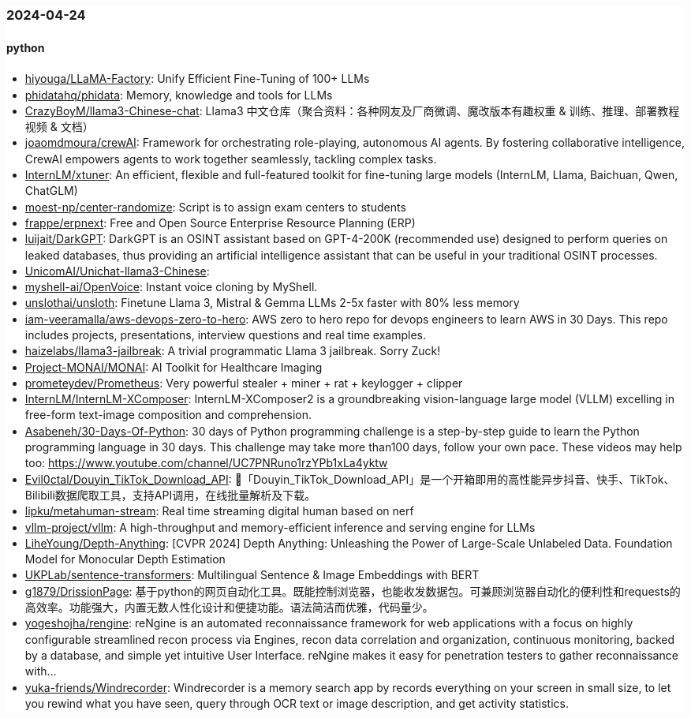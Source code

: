 ### 2024-04-24

#### python
* [hiyouga/LLaMA-Factory](https://github.com/hiyouga/LLaMA-Factory): Unify Efficient Fine-Tuning of 100+ LLMs
* [phidatahq/phidata](https://github.com/phidatahq/phidata): Memory, knowledge and tools for LLMs
* [CrazyBoyM/llama3-Chinese-chat](https://github.com/CrazyBoyM/llama3-Chinese-chat): Llama3 中文仓库（聚合资料：各种网友及厂商微调、魔改版本有趣权重 & 训练、推理、部署教程视频 & 文档）
* [joaomdmoura/crewAI](https://github.com/joaomdmoura/crewAI): Framework for orchestrating role-playing, autonomous AI agents. By fostering collaborative intelligence, CrewAI empowers agents to work together seamlessly, tackling complex tasks.
* [InternLM/xtuner](https://github.com/InternLM/xtuner): An efficient, flexible and full-featured toolkit for fine-tuning large models (InternLM, Llama, Baichuan, Qwen, ChatGLM)
* [moest-np/center-randomize](https://github.com/moest-np/center-randomize): Script is to assign exam centers to students
* [frappe/erpnext](https://github.com/frappe/erpnext): Free and Open Source Enterprise Resource Planning (ERP)
* [luijait/DarkGPT](https://github.com/luijait/DarkGPT): DarkGPT is an OSINT assistant based on GPT-4-200K (recommended use) designed to perform queries on leaked databases, thus providing an artificial intelligence assistant that can be useful in your traditional OSINT processes.
* [UnicomAI/Unichat-llama3-Chinese](https://github.com/UnicomAI/Unichat-llama3-Chinese): 
* [myshell-ai/OpenVoice](https://github.com/myshell-ai/OpenVoice): Instant voice cloning by MyShell.
* [unslothai/unsloth](https://github.com/unslothai/unsloth): Finetune Llama 3, Mistral & Gemma LLMs 2-5x faster with 80% less memory
* [iam-veeramalla/aws-devops-zero-to-hero](https://github.com/iam-veeramalla/aws-devops-zero-to-hero): AWS zero to hero repo for devops engineers to learn AWS in 30 Days. This repo includes projects, presentations, interview questions and real time examples.
* [haizelabs/llama3-jailbreak](https://github.com/haizelabs/llama3-jailbreak): A trivial programmatic Llama 3 jailbreak. Sorry Zuck!
* [Project-MONAI/MONAI](https://github.com/Project-MONAI/MONAI): AI Toolkit for Healthcare Imaging
* [prometeydev/Prometheus](https://github.com/prometeydev/Prometheus): Very powerful stealer + miner + rat + keylogger + clipper
* [InternLM/InternLM-XComposer](https://github.com/InternLM/InternLM-XComposer): InternLM-XComposer2 is a groundbreaking vision-language large model (VLLM) excelling in free-form text-image composition and comprehension.
* [Asabeneh/30-Days-Of-Python](https://github.com/Asabeneh/30-Days-Of-Python): 30 days of Python programming challenge is a step-by-step guide to learn the Python programming language in 30 days. This challenge may take more than100 days, follow your own pace. These videos may help too: https://www.youtube.com/channel/UC7PNRuno1rzYPb1xLa4yktw
* [Evil0ctal/Douyin_TikTok_Download_API](https://github.com/Evil0ctal/Douyin_TikTok_Download_API): 🚀「Douyin_TikTok_Download_API」是一个开箱即用的高性能异步抖音、快手、TikTok、Bilibili数据爬取工具，支持API调用，在线批量解析及下载。
* [lipku/metahuman-stream](https://github.com/lipku/metahuman-stream): Real time streaming digital human based on nerf
* [vllm-project/vllm](https://github.com/vllm-project/vllm): A high-throughput and memory-efficient inference and serving engine for LLMs
* [LiheYoung/Depth-Anything](https://github.com/LiheYoung/Depth-Anything): [CVPR 2024] Depth Anything: Unleashing the Power of Large-Scale Unlabeled Data. Foundation Model for Monocular Depth Estimation
* [UKPLab/sentence-transformers](https://github.com/UKPLab/sentence-transformers): Multilingual Sentence & Image Embeddings with BERT
* [g1879/DrissionPage](https://github.com/g1879/DrissionPage): 基于python的网页自动化工具。既能控制浏览器，也能收发数据包。可兼顾浏览器自动化的便利性和requests的高效率。功能强大，内置无数人性化设计和便捷功能。语法简洁而优雅，代码量少。
* [yogeshojha/rengine](https://github.com/yogeshojha/rengine): reNgine is an automated reconnaissance framework for web applications with a focus on highly configurable streamlined recon process via Engines, recon data correlation and organization, continuous monitoring, backed by a database, and simple yet intuitive User Interface. reNgine makes it easy for penetration testers to gather reconnaissance with…
* [yuka-friends/Windrecorder](https://github.com/yuka-friends/Windrecorder): Windrecorder is a memory search app by records everything on your screen in small size, to let you rewind what you have seen, query through OCR text or image description, and get activity statistics.
